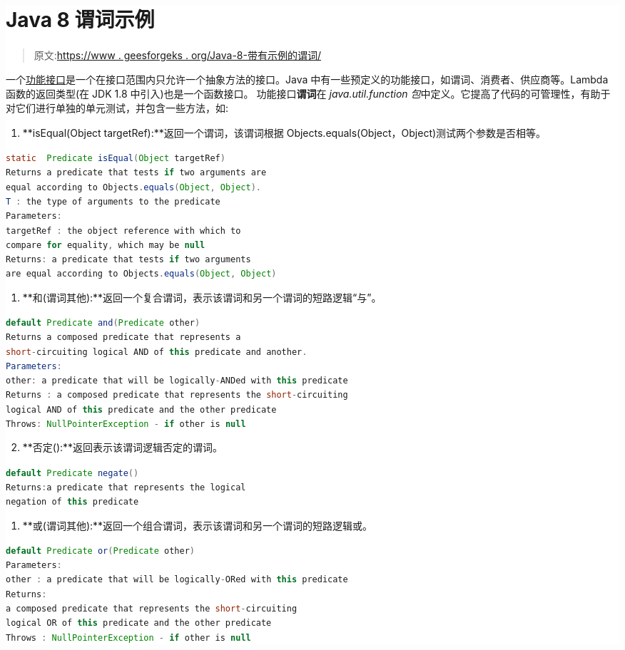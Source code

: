 # Java 8 谓词示例

> 原文:[https://www . geesforgeks . org/Java-8-带有示例的谓词/](https://www.geeksforgeeks.org/java-8-predicate-with-examples/)

一个[功能接口](https://www.geeksforgeeks.org/functional-interfaces-java/)是一个在接口范围内只允许一个抽象方法的接口。Java 中有一些预定义的功能接口，如谓词、消费者、供应商等。Lambda 函数的返回类型(在 JDK 1.8 中引入)也是一个函数接口。
功能接口**谓词**在 *java.util.function 包*中定义。它提高了代码的可管理性，有助于对它们进行单独的单元测试，并包含一些方法，如:

1.  **isEqual(Object targetRef):**返回一个谓词，该谓词根据 Objects.equals(Object，Object)测试两个参数是否相等。

```java
static  Predicate isEqual(Object targetRef)
Returns a predicate that tests if two arguments are 
equal according to Objects.equals(Object, Object).
T : the type of arguments to the predicate
Parameters:
targetRef : the object reference with which to 
compare for equality, which may be null
Returns: a predicate that tests if two arguments 
are equal according to Objects.equals(Object, Object)
```

1.  **和(谓词其他):**返回一个复合谓词，表示该谓词和另一个谓词的短路逻辑“与”。

```java
default Predicate and(Predicate other)
Returns a composed predicate that represents a 
short-circuiting logical AND of this predicate and another.
Parameters:
other: a predicate that will be logically-ANDed with this predicate
Returns : a composed predicate that represents the short-circuiting 
logical AND of this predicate and the other predicate
Throws: NullPointerException - if other is null
```

2.  **否定():**返回表示该谓词逻辑否定的谓词。

```java
default Predicate negate()
Returns:a predicate that represents the logical 
negation of this predicate
```

1.  **或(谓词其他):**返回一个组合谓词，表示该谓词和另一个谓词的短路逻辑或。

```java
default Predicate or(Predicate other)
Parameters:
other : a predicate that will be logically-ORed with this predicate
Returns:
a composed predicate that represents the short-circuiting 
logical OR of this predicate and the other predicate
Throws : NullPointerException - if other is null
```
